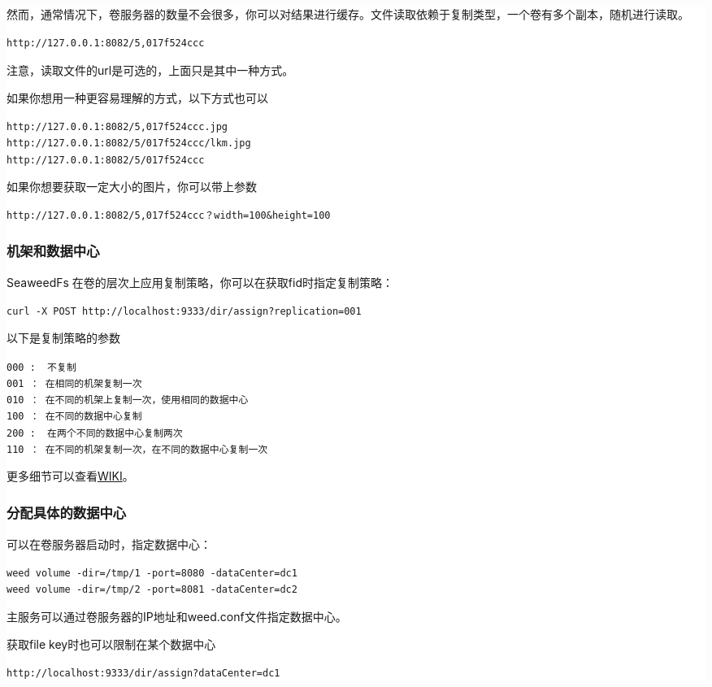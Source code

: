 然而，通常情况下，卷服务器的数量不会很多，你可以对结果进行缓存。文件读取依赖于复制类型，一个卷有多个副本，随机进行读取。

~~~
http://127.0.0.1:8082/5,017f524ccc
~~~

注意，读取文件的url是可选的，上面只是其中一种方式。

如果你想用一种更容易理解的方式，以下方式也可以

~~~
http://127.0.0.1:8082/5,017f524ccc.jpg
http://127.0.0.1:8082/5/017f524ccc/lkm.jpg
http://127.0.0.1:8082/5/017f524ccc
~~~

如果你想要获取一定大小的图片，你可以带上参数

~~~
http://127.0.0.1:8082/5,017f524ccc？width=100&height=100
~~~

### 机架和数据中心

SeaweedFs 在卷的层次上应用复制策略，你可以在获取fid时指定复制策略： 

~~~
curl -X POST http://localhost:9333/dir/assign?replication=001
~~~

以下是复制策略的参数

~~~
000 :  不复制
001 ： 在相同的机架复制一次
010 ： 在不同的机架上复制一次，使用相同的数据中心
100 ： 在不同的数据中心复制
200 :  在两个不同的数据中心复制两次
110 ： 在不同的机架复制一次，在不同的数据中心复制一次
~~~

更多细节可以查看[WIKI](https://github.com/chrislusf/seaweedfs/wiki/Replication)。

### 分配具体的数据中心

可以在卷服务器启动时，指定数据中心：

~~~
weed volume -dir=/tmp/1 -port=8080 -dataCenter=dc1
weed volume -dir=/tmp/2 -port=8081 -dataCenter=dc2
~~~

主服务可以通过卷服务器的IP地址和weed.conf文件指定数据中心。

获取file key时也可以限制在某个数据中心

~~~
http://localhost:9333/dir/assign?dataCenter=dc1
~~~

